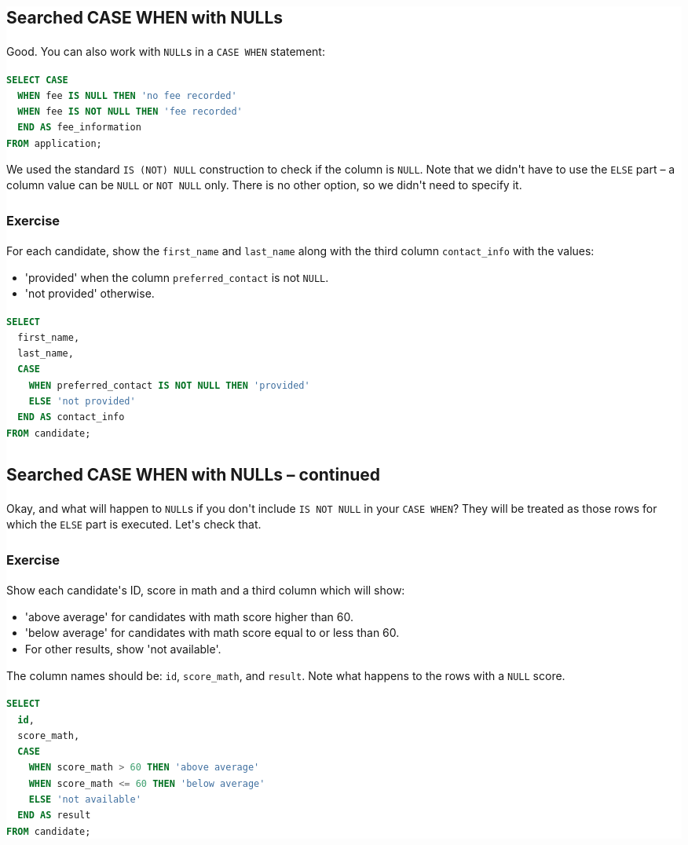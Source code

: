 ## Searched CASE WHEN with NULLs

Good. You can also work with `NULL`s in a `CASE WHEN` statement:

```sql
SELECT CASE
  WHEN fee IS NULL THEN 'no fee recorded'
  WHEN fee IS NOT NULL THEN 'fee recorded'
  END AS fee_information
FROM application;
```

We used the standard `IS (NOT) NULL` construction to check if the column is `NULL`. Note that we didn't have to use the `ELSE` part – a column value can be `NULL` or `NOT NULL` only. There is no other option, so we didn't need to specify it.

### Exercise

For each candidate, show the `first_name` and `last_name` along with the third column `contact_info` with the values:

- 'provided' when the column `preferred_contact` is not `NULL`.
- 'not provided' otherwise.

```sql
SELECT
  first_name,
  last_name,
  CASE
    WHEN preferred_contact IS NOT NULL THEN 'provided'
    ELSE 'not provided'
  END AS contact_info
FROM candidate;
```

## Searched CASE WHEN with NULLs – continued

Okay, and what will happen to `NULL`s if you don't include `IS NOT NULL` in your `CASE WHEN`? They will be treated as those rows for which the `ELSE` part is executed. Let's check that.

### Exercise

Show each candidate's ID, score in math and a third column which will show:

- 'above average' for candidates with math score higher than 60.
- 'below average' for candidates with math score equal to or less than 60.
- For other results, show 'not available'.

The column names should be: `id`, `score_math`, and `result`. Note what happens to the rows with a `NULL` score.

```sql
SELECT
  id,
  score_math,
  CASE
    WHEN score_math > 60 THEN 'above average'
    WHEN score_math <= 60 THEN 'below average'
    ELSE 'not available'
  END AS result
FROM candidate;
```
